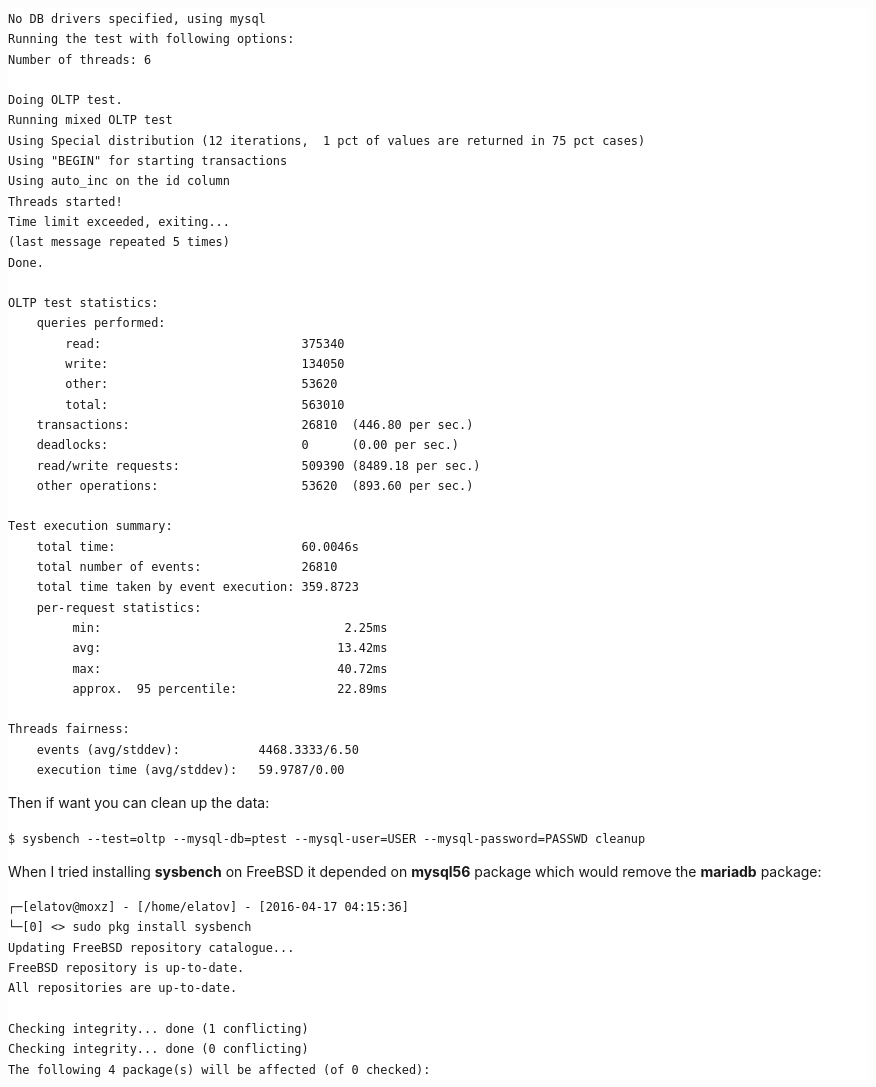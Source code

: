 	No DB drivers specified, using mysql
	Running the test with following options:
	Number of threads: 6
	
	Doing OLTP test.
	Running mixed OLTP test
	Using Special distribution (12 iterations,  1 pct of values are returned in 75 pct cases)
	Using "BEGIN" for starting transactions
	Using auto_inc on the id column
	Threads started!
	Time limit exceeded, exiting...
	(last message repeated 5 times)
	Done.
	
	OLTP test statistics:
	    queries performed:
	        read:                            375340
	        write:                           134050
	        other:                           53620
	        total:                           563010
	    transactions:                        26810  (446.80 per sec.)
	    deadlocks:                           0      (0.00 per sec.)
	    read/write requests:                 509390 (8489.18 per sec.)
	    other operations:                    53620  (893.60 per sec.)
	
	Test execution summary:
	    total time:                          60.0046s
	    total number of events:              26810
	    total time taken by event execution: 359.8723
	    per-request statistics:
	         min:                                  2.25ms
	         avg:                                 13.42ms
	         max:                                 40.72ms
	         approx.  95 percentile:              22.89ms
	
	Threads fairness:
	    events (avg/stddev):           4468.3333/6.50
	    execution time (avg/stddev):   59.9787/0.00

Then if want you can clean up the data:

	$ sysbench --test=oltp --mysql-db=ptest --mysql-user=USER --mysql-password=PASSWD cleanup

When I tried installing **sysbench** on FreeBSD it depended on **mysql56** package which would remove the **mariadb** package:

	┌─[elatov@moxz] - [/home/elatov] - [2016-04-17 04:15:36]
	└─[0] <> sudo pkg install sysbench
	Updating FreeBSD repository catalogue...
	FreeBSD repository is up-to-date.
	All repositories are up-to-date.
	
	Checking integrity... done (1 conflicting)
	Checking integrity... done (0 conflicting)
	The following 4 package(s) will be affected (of 0 checked):
	